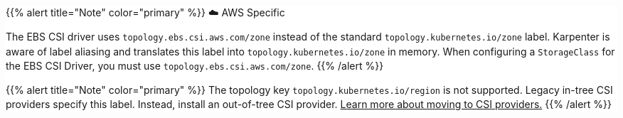 {{% alert title="Note" color="primary" %}}
☁️ AWS Specific

The EBS CSI driver uses `topology.ebs.csi.aws.com/zone` instead of the standard `topology.kubernetes.io/zone` label. Karpenter is aware of label aliasing and translates this label into `topology.kubernetes.io/zone` in memory. When configuring a `StorageClass` for the EBS CSI Driver, you must use `topology.ebs.csi.aws.com/zone`.
{{% /alert %}}

{{% alert title="Note" color="primary" %}}
The topology key `topology.kubernetes.io/region` is not supported. Legacy in-tree CSI providers specify this label. Instead, install an out-of-tree CSI provider. [Learn more about moving to CSI providers.](https://kubernetes.io/blog/2021/12/10/storage-in-tree-to-csi-migration-status-update/#quick-recap-what-is-csi-migration-and-why-migrate)
{{% /alert %}}

